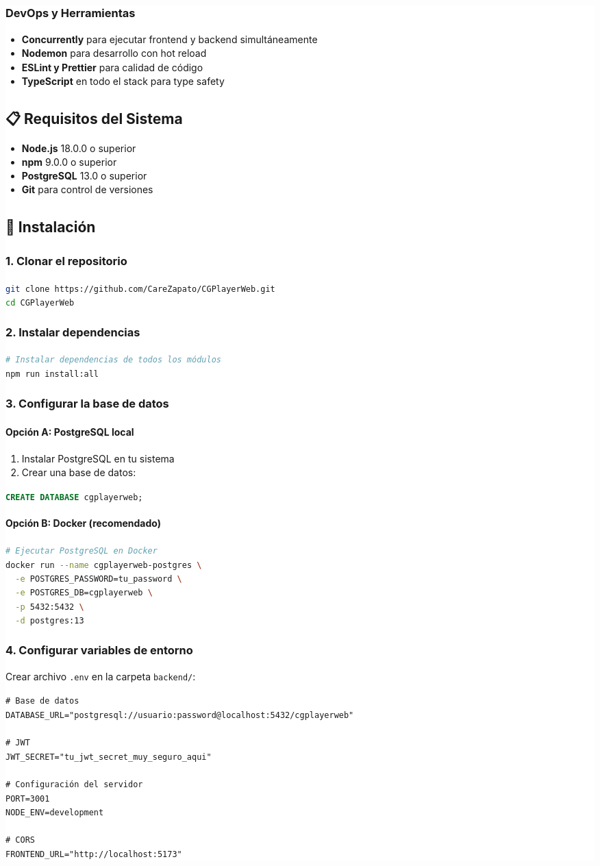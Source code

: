 ### DevOps y Herramientas
- **Concurrently** para ejecutar frontend y backend simultáneamente
- **Nodemon** para desarrollo con hot reload
- **ESLint y Prettier** para calidad de código
- **TypeScript** en todo el stack para type safety

## 📋 Requisitos del Sistema

- **Node.js** 18.0.0 o superior
- **npm** 9.0.0 o superior
- **PostgreSQL** 13.0 o superior
- **Git** para control de versiones

## 🚀 Instalación

### 1. Clonar el repositorio
```bash
git clone https://github.com/CareZapato/CGPlayerWeb.git
cd CGPlayerWeb
```

### 2. Instalar dependencias
```bash
# Instalar dependencias de todos los módulos
npm run install:all
```

### 3. Configurar la base de datos

#### Opción A: PostgreSQL local
1. Instalar PostgreSQL en tu sistema
2. Crear una base de datos:
```sql
CREATE DATABASE cgplayerweb;
```

#### Opción B: Docker (recomendado)
```bash
# Ejecutar PostgreSQL en Docker
docker run --name cgplayerweb-postgres \
  -e POSTGRES_PASSWORD=tu_password \
  -e POSTGRES_DB=cgplayerweb \
  -p 5432:5432 \
  -d postgres:13
```

### 4. Configurar variables de entorno

Crear archivo `.env` en la carpeta `backend/`:
```env
# Base de datos
DATABASE_URL="postgresql://usuario:password@localhost:5432/cgplayerweb"

# JWT
JWT_SECRET="tu_jwt_secret_muy_seguro_aqui"

# Configuración del servidor
PORT=3001
NODE_ENV=development

# CORS
FRONTEND_URL="http://localhost:5173"
```
